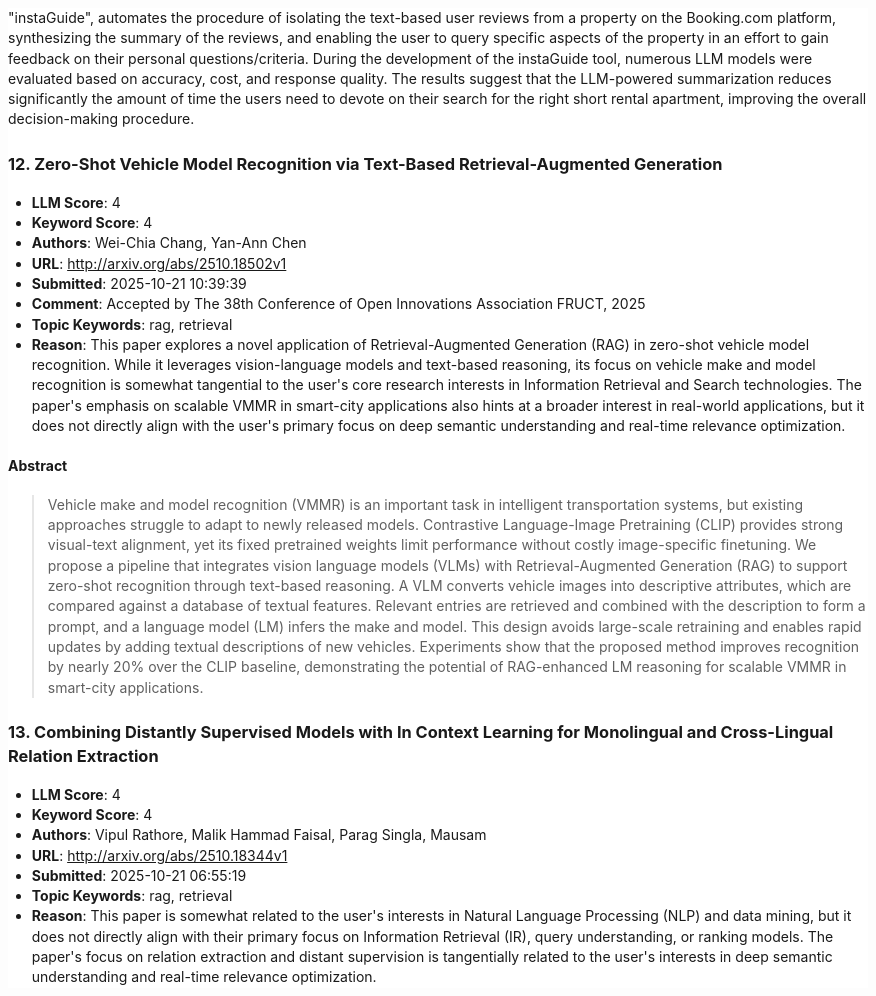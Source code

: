 "instaGuide", automates the procedure of isolating the text-based user reviews
from a property on the Booking.com platform, synthesizing the summary of the
reviews, and enabling the user to query specific aspects of the property in an
effort to gain feedback on their personal questions/criteria.
  During the development of the instaGuide tool, numerous LLM models were
evaluated based on accuracy, cost, and response quality. The results suggest
that the LLM-powered summarization reduces significantly the amount of time the
users need to devote on their search for the right short rental apartment,
improving the overall decision-making procedure.

### 12. Zero-Shot Vehicle Model Recognition via Text-Based Retrieval-Augmented Generation

- **LLM Score**: 4
- **Keyword Score**: 4
- **Authors**: Wei-Chia Chang, Yan-Ann Chen
- **URL**: <http://arxiv.org/abs/2510.18502v1>
- **Submitted**: 2025-10-21 10:39:39
- **Comment**: Accepted by The 38th Conference of Open Innovations Association
  FRUCT, 2025
- **Topic Keywords**: rag, retrieval
- **Reason**: This paper explores a novel application of Retrieval-Augmented Generation (RAG) in zero-shot vehicle model recognition. While it leverages vision-language models and text-based reasoning, its focus on vehicle make and model recognition is somewhat tangential to the user's core research interests in Information Retrieval and Search technologies. The paper's emphasis on scalable VMMR in smart-city applications also hints at a broader interest in real-world applications, but it does not directly align with the user's primary focus on deep semantic understanding and real-time relevance optimization.

#### Abstract
> Vehicle make and model recognition (VMMR) is an important task in intelligent
transportation systems, but existing approaches struggle to adapt to newly
released models. Contrastive Language-Image Pretraining (CLIP) provides strong
visual-text alignment, yet its fixed pretrained weights limit performance
without costly image-specific finetuning. We propose a pipeline that integrates
vision language models (VLMs) with Retrieval-Augmented Generation (RAG) to
support zero-shot recognition through text-based reasoning. A VLM converts
vehicle images into descriptive attributes, which are compared against a
database of textual features. Relevant entries are retrieved and combined with
the description to form a prompt, and a language model (LM) infers the make and
model. This design avoids large-scale retraining and enables rapid updates by
adding textual descriptions of new vehicles. Experiments show that the proposed
method improves recognition by nearly 20% over the CLIP baseline, demonstrating
the potential of RAG-enhanced LM reasoning for scalable VMMR in smart-city
applications.

### 13. Combining Distantly Supervised Models with In Context Learning for Monolingual and Cross-Lingual Relation Extraction

- **LLM Score**: 4
- **Keyword Score**: 4
- **Authors**: Vipul Rathore, Malik Hammad Faisal, Parag Singla, Mausam
- **URL**: <http://arxiv.org/abs/2510.18344v1>
- **Submitted**: 2025-10-21 06:55:19
- **Topic Keywords**: rag, retrieval
- **Reason**: This paper is somewhat related to the user's interests in Natural Language Processing (NLP) and data mining, but it does not directly align with their primary focus on Information Retrieval (IR), query understanding, or ranking models. The paper's focus on relation extraction and distant supervision is tangentially related to the user's interests in deep semantic understanding and real-time relevance optimization.
